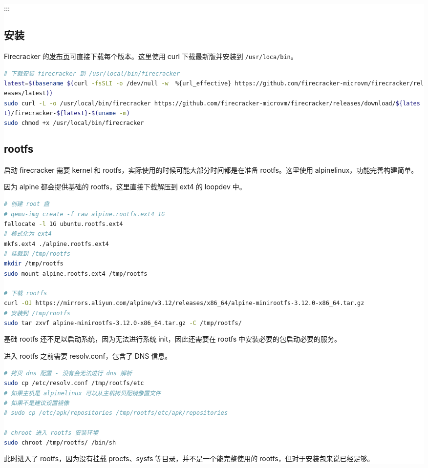 :::


## 安装

Firecracker 的[发布页](https://github.com/firecracker-microvm/firecracker/releases)可直接下载每个版本。这里使用 curl 下载最新版并安装到 `/usr/loca/bin`。

```bash
# 下载安装 firecracker 到 /usr/local/bin/firecracker
latest=$(basename $(curl -fsSLI -o /dev/null -w  %{url_effective} https://github.com/firecracker-microvm/firecracker/releases/latest))
sudo curl -L -o /usr/local/bin/firecracker https://github.com/firecracker-microvm/firecracker/releases/download/${latest}/firecracker-${latest}-$(uname -m)
sudo chmod +x /usr/local/bin/firecracker
```

## rootfs
启动 firecracker 需要 kernel 和 rootfs，实际使用的时候可能大部分时间都是在准备 rootfs。这里使用 alpinelinux，功能完善构建简单。

因为 alpine 都会提供基础的 rootfs，这里直接下载解压到 ext4 的 loopdev 中。

```bash
# 创建 root 盘
# qemu-img create -f raw alpine.rootfs.ext4 1G
fallocate -l 1G ubuntu.rootfs.ext4
# 格式化为 ext4
mkfs.ext4 ./alpine.rootfs.ext4
# 挂载到 /tmp/rootfs
mkdir /tmp/rootfs
sudo mount alpine.rootfs.ext4 /tmp/rootfs

# 下载 rootfs
curl -OJ https://mirrors.aliyun.com/alpine/v3.12/releases/x86_64/alpine-minirootfs-3.12.0-x86_64.tar.gz
# 安装到 /tmp/rootfs
sudo tar zxvf alpine-minirootfs-3.12.0-x86_64.tar.gz -C /tmp/rootfs/
```

基础 rootfs 还不足以启动系统，因为无法进行系统 init，因此还需要在 rootfs 中安装必要的包启动必要的服务。

进入 rootfs 之前需要 resolv.conf，包含了 DNS 信息。

```bash
# 拷贝 dns 配置 - 没有会无法进行 dns 解析
sudo cp /etc/resolv.conf /tmp/rootfs/etc
# 如果主机是 alpinelinux 可以从主机拷贝配镜像置文件
# 如果不是建议设置镜像
# sudo cp /etc/apk/repositories /tmp/rootfs/etc/apk/repositories

# chroot 进入 rootfs 安装环境
sudo chroot /tmp/rootfs/ /bin/sh
```

此时进入了 rootfs，因为没有挂载 procfs、sysfs 等目录，并不是一个能完整使用的 rootfs，但对于安装包来说已经足够。
